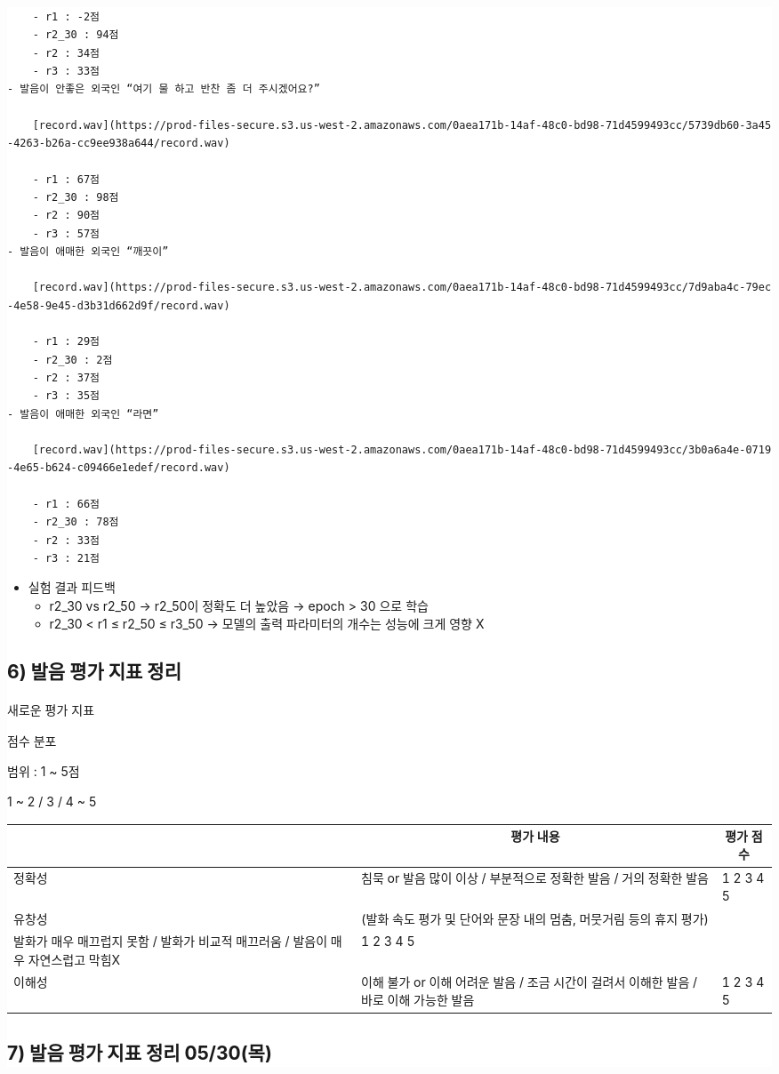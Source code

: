         - r1 : -2점
        - r2_30 : 94점
        - r2 : 34점
        - r3 : 33점
    - 발음이 안좋은 외국인 “여기 물 하고 반찬 좀 더 주시겠어요?”
        
        [record.wav](https://prod-files-secure.s3.us-west-2.amazonaws.com/0aea171b-14af-48c0-bd98-71d4599493cc/5739db60-3a45-4263-b26a-cc9ee938a644/record.wav)
        
        - r1 : 67점
        - r2_30 : 98점
        - r2 : 90점
        - r3 : 57점
    - 발음이 애매한 외국인 “깨끗이”
        
        [record.wav](https://prod-files-secure.s3.us-west-2.amazonaws.com/0aea171b-14af-48c0-bd98-71d4599493cc/7d9aba4c-79ec-4e58-9e45-d3b31d662d9f/record.wav)
        
        - r1 : 29점
        - r2_30 : 2점
        - r2 : 37점
        - r3 : 35점
    - 발음이 애매한 외국인 “라면”
        
        [record.wav](https://prod-files-secure.s3.us-west-2.amazonaws.com/0aea171b-14af-48c0-bd98-71d4599493cc/3b0a6a4e-0719-4e65-b624-c09466e1edef/record.wav)
        
        - r1 : 66점
        - r2_30 : 78점
        - r2 : 33점
        - r3 : 21점
- 실험 결과 피드백
    - r2_30 vs r2_50 → r2_50이 정확도 더 높았음 → epoch > 30 으로 학습
    - r2_30 < r1 ≤ r2_50 ≤ r3_50 → 모델의 출력 파라미터의 개수는 성능에 크게 영향 X

## 6) 발음 평가 지표 정리

새로운 평가 지표

점수 분포

범위 : 1 ~ 5점

1 ~ 2 / 3 / 4 ~ 5

|  | 평가 내용 | 평가 점수 |
| --- | --- | --- |
| 정확성 | 침묵 or 발음 많이 이상 / 부분적으로 정확한 발음 / 거의 정확한 발음 | 1 2 3 4 5 |
| 유창성 | (발화 속도 평가 및 단어와 문장 내의 멈춤, 머뭇거림 등의 휴지 평가)
발화가 매우 매끄럽지 못함 / 발화가 비교적 매끄러움 / 발음이 매우 자연스럽고 막힘X | 1 2 3 4 5 |
| 이해성 | 이해 불가 or 이해 어려운 발음 / 조금 시간이 걸려서 이해한 발음 / 바로 이해 가능한 발음 | 1 2 3 4 5 |

## 7) 발음 평가 지표 정리 05/30(목)
